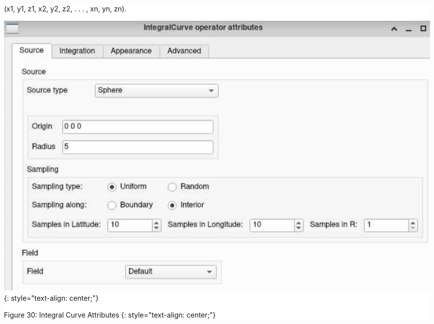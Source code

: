 <div class="link">
(x1, y1, z1, x2, y2, z2, . . . , xn, yn, zn).
</div>

![alt text](img/sec_5_streamline_files/5.2.4.1-integralcurve_atts.png)
{: style="text-align: center;"}

Figure 30: Integral Curve Attributes
{: style="text-align: center;"}
